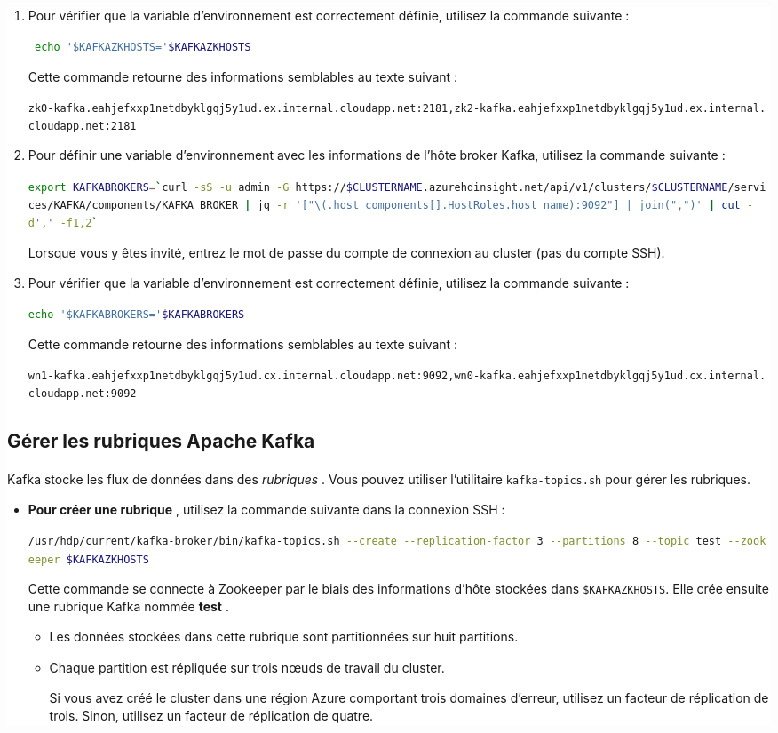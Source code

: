 1. Pour vérifier que la variable d’environnement est correctement définie, utilisez la commande suivante :

    ```bash
     echo '$KAFKAZKHOSTS='$KAFKAZKHOSTS
    ```

    Cette commande retourne des informations semblables au texte suivant :

    `zk0-kafka.eahjefxxp1netdbyklgqj5y1ud.ex.internal.cloudapp.net:2181,zk2-kafka.eahjefxxp1netdbyklgqj5y1ud.ex.internal.cloudapp.net:2181`

1. Pour définir une variable d’environnement avec les informations de l’hôte broker Kafka, utilisez la commande suivante :

    ```bash
    export KAFKABROKERS=`curl -sS -u admin -G https://$CLUSTERNAME.azurehdinsight.net/api/v1/clusters/$CLUSTERNAME/services/KAFKA/components/KAFKA_BROKER | jq -r '["\(.host_components[].HostRoles.host_name):9092"] | join(",")' | cut -d',' -f1,2`
    ```

    Lorsque vous y êtes invité, entrez le mot de passe du compte de connexion au cluster (pas du compte SSH).

1. Pour vérifier que la variable d’environnement est correctement définie, utilisez la commande suivante :

    ```bash
    echo '$KAFKABROKERS='$KAFKABROKERS
    ```

    Cette commande retourne des informations semblables au texte suivant :

    `wn1-kafka.eahjefxxp1netdbyklgqj5y1ud.cx.internal.cloudapp.net:9092,wn0-kafka.eahjefxxp1netdbyklgqj5y1ud.cx.internal.cloudapp.net:9092`

## <a name="manage-apache-kafka-topics"></a>Gérer les rubriques Apache Kafka

Kafka stocke les flux de données dans des *rubriques* . Vous pouvez utiliser l’utilitaire `kafka-topics.sh` pour gérer les rubriques.

* **Pour créer une rubrique** , utilisez la commande suivante dans la connexion SSH :

    ```bash
    /usr/hdp/current/kafka-broker/bin/kafka-topics.sh --create --replication-factor 3 --partitions 8 --topic test --zookeeper $KAFKAZKHOSTS
    ```

    Cette commande se connecte à Zookeeper par le biais des informations d’hôte stockées dans `$KAFKAZKHOSTS`. Elle crée ensuite une rubrique Kafka nommée **test** .

    * Les données stockées dans cette rubrique sont partitionnées sur huit partitions.

    * Chaque partition est répliquée sur trois nœuds de travail du cluster.

        Si vous avez créé le cluster dans une région Azure comportant trois domaines d’erreur, utilisez un facteur de réplication de trois. Sinon, utilisez un facteur de réplication de quatre.
        